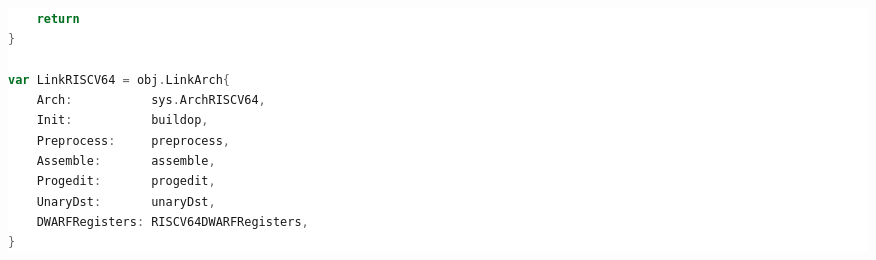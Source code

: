 ```go
	return
}

var LinkRISCV64 = obj.LinkArch{
	Arch:           sys.ArchRISCV64,
	Init:           buildop,
	Preprocess:     preprocess,
	Assemble:       assemble,
	Progedit:       progedit,
	UnaryDst:       unaryDst,
	DWARFRegisters: RISCV64DWARFRegisters,
}
```